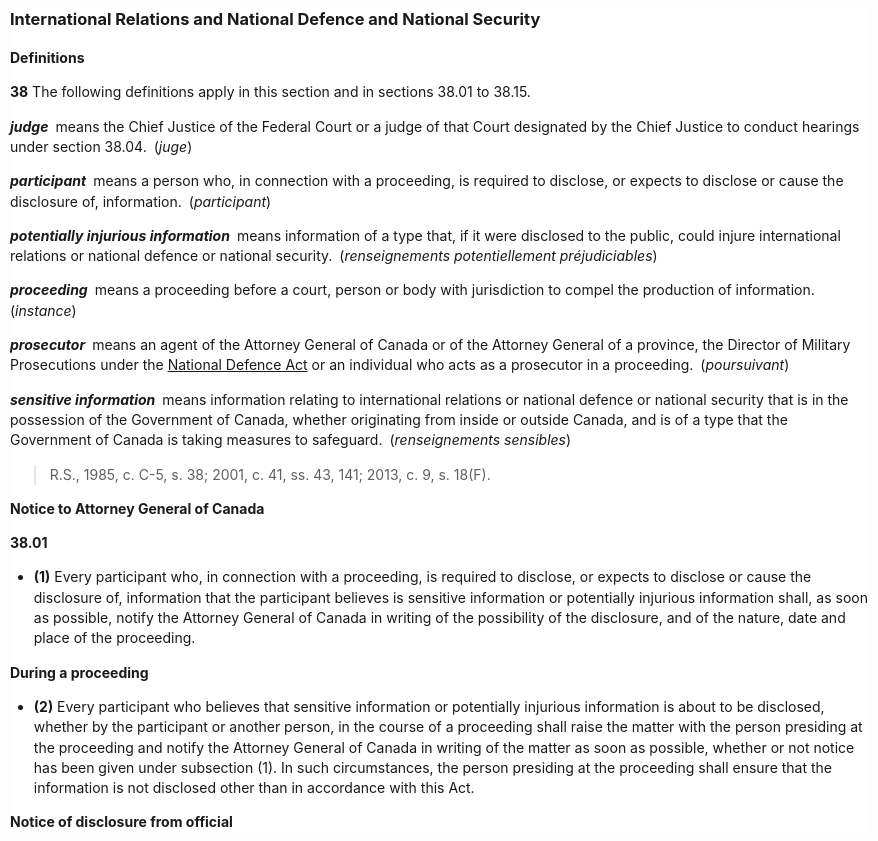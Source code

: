 



### International Relations and National Defence and National Security



**Definitions**

**38** The following definitions apply in this section and in sections 38.01 to 38.15.

***judge*** means the Chief Justice of the Federal Court or a judge of that Court designated by the Chief Justice to conduct hearings under section 38.04. (*juge*)

***participant*** means a person who, in connection with a proceeding, is required to disclose, or expects to disclose or cause the disclosure of, information. (*participant*)

***potentially injurious information*** means information of a type that, if it were disclosed to the public, could injure international relations or national defence or national security. (*renseignements potentiellement préjudiciables*)

***proceeding*** means a proceeding before a court, person or body with jurisdiction to compel the production of information. (*instance*)

***prosecutor*** means an agent of the Attorney General of Canada or of the Attorney General of a province, the Director of Military Prosecutions under the [National Defence Act](/en/Acts/Revised%20Statutes%20of%20Canada/N/N-5.md) or an individual who acts as a prosecutor in a proceeding. (*poursuivant*)

***sensitive information*** means information relating to international relations or national defence or national security that is in the possession of the Government of Canada, whether originating from inside or outside Canada, and is of a type that the Government of Canada is taking measures to safeguard. (*renseignements sensibles*)
> R.S., 1985, c. C-5, s. 38; 2001, c. 41, ss. 43, 141; 2013, c. 9, s. 18(F).





**Notice to Attorney General of Canada**

**38.01** 

- **(1)** Every participant who, in connection with a proceeding, is required to disclose, or expects to disclose or cause the disclosure of, information that the participant believes is sensitive information or potentially injurious information shall, as soon as possible, notify the Attorney General of Canada in writing of the possibility of the disclosure, and of the nature, date and place of the proceeding.

**During a proceeding**

- **(2)** Every participant who believes that sensitive information or potentially injurious information is about to be disclosed, whether by the participant or another person, in the course of a proceeding shall raise the matter with the person presiding at the proceeding and notify the Attorney General of Canada in writing of the matter as soon as possible, whether or not notice has been given under subsection (1). In such circumstances, the person presiding at the proceeding shall ensure that the information is not disclosed other than in accordance with this Act.

**Notice of disclosure from official**
